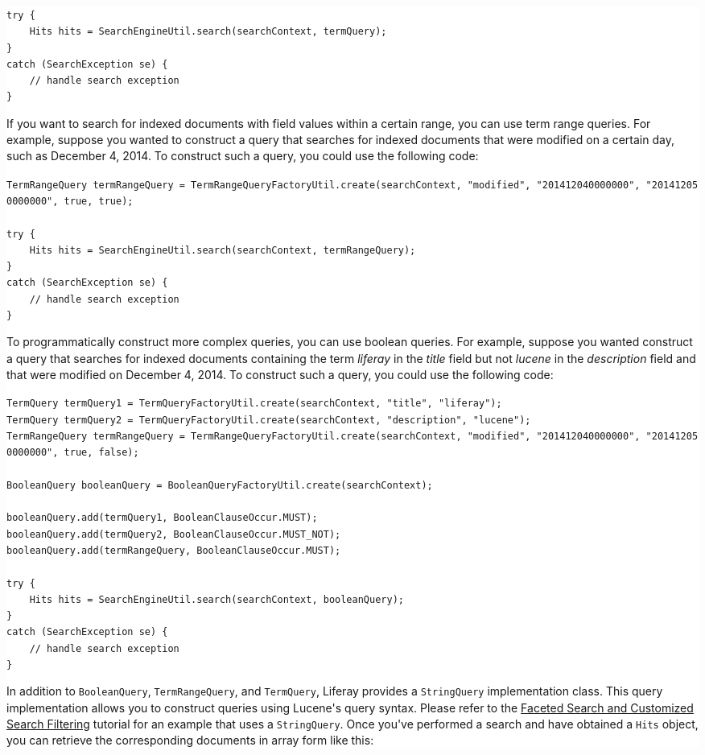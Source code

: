     try {
        Hits hits = SearchEngineUtil.search(searchContext, termQuery);
    }
    catch (SearchException se) {
        // handle search exception
    }

If you want to search for indexed documents with field values within a certain
range, you can use term range queries. For example, suppose you wanted to
construct a query that searches for indexed documents that were modified on a
certain day, such as December 4, 2014. To construct such a query, you could use
the following code:

    TermRangeQuery termRangeQuery = TermRangeQueryFactoryUtil.create(searchContext, "modified", "201412040000000", "201412050000000", true, true);

    try {
        Hits hits = SearchEngineUtil.search(searchContext, termRangeQuery);
    }
    catch (SearchException se) {
        // handle search exception
    }

To programmatically construct more complex queries, you can use boolean queries.
For example, suppose you wanted construct a query that searches for indexed
documents containing the term *liferay* in the *title* field but not *lucene* in
the *description* field and that were modified on December 4, 2014. To construct
such a query, you could use the following code:

    TermQuery termQuery1 = TermQueryFactoryUtil.create(searchContext, "title", "liferay");
    TermQuery termQuery2 = TermQueryFactoryUtil.create(searchContext, "description", "lucene");
    TermRangeQuery termRangeQuery = TermRangeQueryFactoryUtil.create(searchContext, "modified", "201412040000000", "201412050000000", true, false);

    BooleanQuery booleanQuery = BooleanQueryFactoryUtil.create(searchContext);

    booleanQuery.add(termQuery1, BooleanClauseOccur.MUST);
    booleanQuery.add(termQuery2, BooleanClauseOccur.MUST_NOT);
    booleanQuery.add(termRangeQuery, BooleanClauseOccur.MUST);

    try {
        Hits hits = SearchEngineUtil.search(searchContext, booleanQuery);
    }
    catch (SearchException se) {
        // handle search exception
    }

In addition to `BooleanQuery`, `TermRangeQuery`, and `TermQuery`, Liferay
provides a `StringQuery` implementation class. This query implementation allows
you to construct queries using Lucene's query syntax. Please refer to the
[Faceted Search and Customized Search Filtering](/docs/6-2/tutorials/-/knowledge_base/t/faceted-search-and-customized-search-filtering)
tutorial for an example that uses a `StringQuery`. Once you've performed a
search and have obtained a `Hits` object, you can retrieve the corresponding
documents in array form like this:
